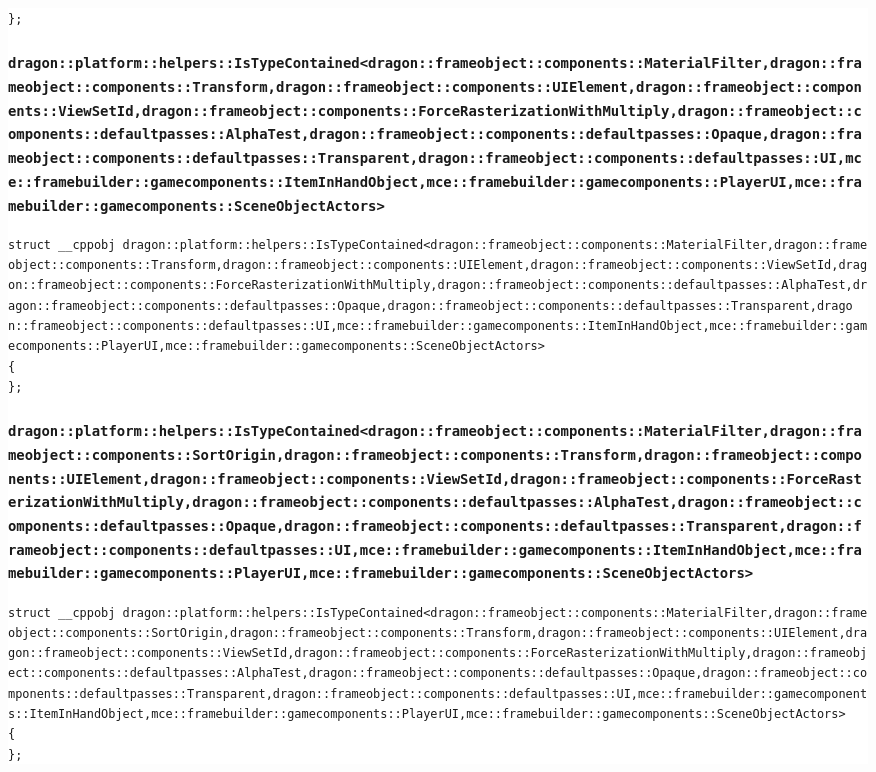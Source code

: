 ```
};

```

### `dragon::platform::helpers::IsTypeContained<dragon::frameobject::components::MaterialFilter,dragon::frameobject::components::Transform,dragon::frameobject::components::UIElement,dragon::frameobject::components::ViewSetId,dragon::frameobject::components::ForceRasterizationWithMultiply,dragon::frameobject::components::defaultpasses::AlphaTest,dragon::frameobject::components::defaultpasses::Opaque,dragon::frameobject::components::defaultpasses::Transparent,dragon::frameobject::components::defaultpasses::UI,mce::framebuilder::gamecomponents::ItemInHandObject,mce::framebuilder::gamecomponents::PlayerUI,mce::framebuilder::gamecomponents::SceneObjectActors>`
```
struct __cppobj dragon::platform::helpers::IsTypeContained<dragon::frameobject::components::MaterialFilter,dragon::frameobject::components::Transform,dragon::frameobject::components::UIElement,dragon::frameobject::components::ViewSetId,dragon::frameobject::components::ForceRasterizationWithMultiply,dragon::frameobject::components::defaultpasses::AlphaTest,dragon::frameobject::components::defaultpasses::Opaque,dragon::frameobject::components::defaultpasses::Transparent,dragon::frameobject::components::defaultpasses::UI,mce::framebuilder::gamecomponents::ItemInHandObject,mce::framebuilder::gamecomponents::PlayerUI,mce::framebuilder::gamecomponents::SceneObjectActors>
{
};

```

### `dragon::platform::helpers::IsTypeContained<dragon::frameobject::components::MaterialFilter,dragon::frameobject::components::SortOrigin,dragon::frameobject::components::Transform,dragon::frameobject::components::UIElement,dragon::frameobject::components::ViewSetId,dragon::frameobject::components::ForceRasterizationWithMultiply,dragon::frameobject::components::defaultpasses::AlphaTest,dragon::frameobject::components::defaultpasses::Opaque,dragon::frameobject::components::defaultpasses::Transparent,dragon::frameobject::components::defaultpasses::UI,mce::framebuilder::gamecomponents::ItemInHandObject,mce::framebuilder::gamecomponents::PlayerUI,mce::framebuilder::gamecomponents::SceneObjectActors>`
```
struct __cppobj dragon::platform::helpers::IsTypeContained<dragon::frameobject::components::MaterialFilter,dragon::frameobject::components::SortOrigin,dragon::frameobject::components::Transform,dragon::frameobject::components::UIElement,dragon::frameobject::components::ViewSetId,dragon::frameobject::components::ForceRasterizationWithMultiply,dragon::frameobject::components::defaultpasses::AlphaTest,dragon::frameobject::components::defaultpasses::Opaque,dragon::frameobject::components::defaultpasses::Transparent,dragon::frameobject::components::defaultpasses::UI,mce::framebuilder::gamecomponents::ItemInHandObject,mce::framebuilder::gamecomponents::PlayerUI,mce::framebuilder::gamecomponents::SceneObjectActors>
{
};

```
